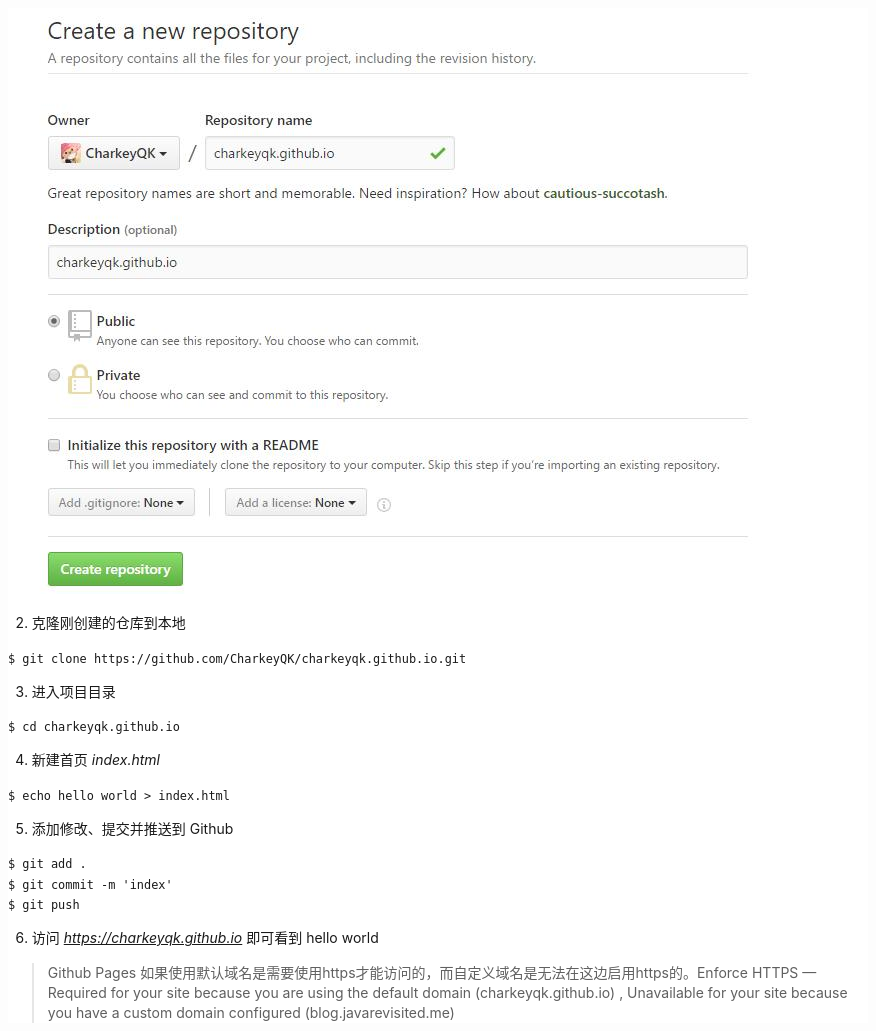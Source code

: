 ![Create a new repository](/img/in-post/getting-started-with-github-pages-and-jekyll/create-a-new-repository.jpg)

2. 克隆刚创建的仓库到本地
```shell
$ git clone https://github.com/CharkeyQK/charkeyqk.github.io.git
```

3. 进入项目目录
```shell
$ cd charkeyqk.github.io
```

4. 新建首页 *index.html*
```shell
$ echo hello world > index.html
```

5. 添加修改、提交并推送到 Github
```shell
$ git add .
$ git commit -m 'index'
$ git push
```

6. 访问 *https://charkeyqk.github.io* 即可看到 hello world
> Github Pages 如果使用默认域名是需要使用https才能访问的，而自定义域名是无法在这边启用https的。Enforce HTTPS — Required for your site because you are using the default domain (charkeyqk.github.io) , Unavailable for your site because you have a custom domain configured (blog.javarevisited.me)
	